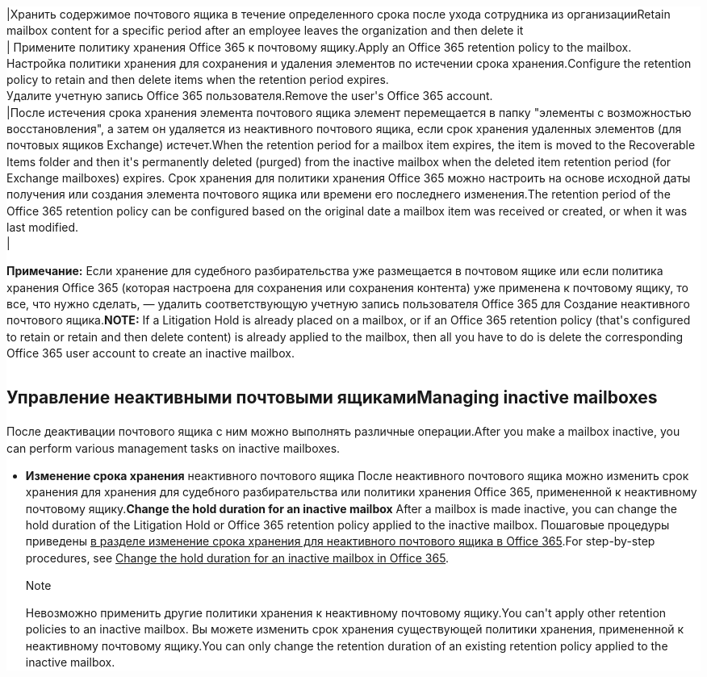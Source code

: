 |<span data-ttu-id="66c5e-189">Хранить содержимое почтового ящика в течение определенного срока после ухода сотрудника из организации</span><span class="sxs-lookup"><span data-stu-id="66c5e-189">Retain mailbox content for a specific period after an employee leaves the organization and then delete it</span></span>  <br/> | <span data-ttu-id="66c5e-190">Примените политику хранения Office 365 к почтовому ящику.</span><span class="sxs-lookup"><span data-stu-id="66c5e-190">Apply an Office 365 retention policy to the mailbox.</span></span>  <br/>  <span data-ttu-id="66c5e-191">Настройка политики хранения для сохранения и удаления элементов по истечении срока хранения.</span><span class="sxs-lookup"><span data-stu-id="66c5e-191">Configure the retention policy to retain and then delete items when the retention period expires.</span></span>  <br/>  <span data-ttu-id="66c5e-192">Удалите учетную запись Office 365 пользователя.</span><span class="sxs-lookup"><span data-stu-id="66c5e-192">Remove the user's Office 365 account.</span></span>  <br/> |<span data-ttu-id="66c5e-193">После истечения срока хранения элемента почтового ящика элемент перемещается в папку "элементы с возможностью восстановления", а затем он удаляется из неактивного почтового ящика, если срок хранения удаленных элементов (для почтовых ящиков Exchange) истечет.</span><span class="sxs-lookup"><span data-stu-id="66c5e-193">When the retention period for a mailbox item expires, the item is moved to the Recoverable Items folder and then it's permanently deleted (purged) from the inactive mailbox when the deleted item retention period (for Exchange mailboxes) expires.</span></span> <span data-ttu-id="66c5e-194">Срок хранения для политики хранения Office 365 можно настроить на основе исходной даты получения или создания элемента почтового ящика или времени его последнего изменения.</span><span class="sxs-lookup"><span data-stu-id="66c5e-194">The retention period of the Office 365 retention policy can be configured based on the original date a mailbox item was received or created, or when it was last modified.</span></span>  <br/> |
   
<span data-ttu-id="66c5e-195">**Примечание:** Если хранение для судебного разбирательства уже размещается в почтовом ящике или если политика хранения Office 365 (которая настроена для сохранения или сохранения контента) уже применена к почтовому ящику, то все, что нужно сделать, — удалить соответствующую учетную запись пользователя Office 365 для Создание неактивного почтового ящика.</span><span class="sxs-lookup"><span data-stu-id="66c5e-195">**NOTE:** If a Litigation Hold is already placed on a mailbox, or if an Office 365 retention policy (that's configured to retain or retain and then delete content) is already applied to the mailbox, then all you have to do is delete the corresponding Office 365 user account to create an inactive mailbox.</span></span> 
  
## <a name="managing-inactive-mailboxes"></a><span data-ttu-id="66c5e-196">Управление неактивными почтовыми ящиками</span><span class="sxs-lookup"><span data-stu-id="66c5e-196">Managing inactive mailboxes</span></span>

<span data-ttu-id="66c5e-197">После деактивации почтового ящика с ним можно выполнять различные операции.</span><span class="sxs-lookup"><span data-stu-id="66c5e-197">After you make a mailbox inactive, you can perform various management tasks on inactive mailboxes.</span></span>
  
- <span data-ttu-id="66c5e-198">**Изменение срока хранения** неактивного почтового ящика После неактивного почтового ящика можно изменить срок хранения для хранения для судебного разбирательства или политики хранения Office 365, примененной к неактивному почтовому ящику.</span><span class="sxs-lookup"><span data-stu-id="66c5e-198">**Change the hold duration for an inactive mailbox** After a mailbox is made inactive, you can change the hold duration of the Litigation Hold or Office 365 retention policy applied to the inactive mailbox.</span></span> <span data-ttu-id="66c5e-199">Пошаговые процедуры приведены [в разделе изменение срока хранения для неактивного почтового ящика в Office 365](change-the-hold-duration-for-an-inactive-mailbox.md).</span><span class="sxs-lookup"><span data-stu-id="66c5e-199">For step-by-step procedures, see [Change the hold duration for an inactive mailbox in Office 365](change-the-hold-duration-for-an-inactive-mailbox.md).</span></span>

  > [!NOTE]
  > <span data-ttu-id="66c5e-200">Невозможно применить другие политики хранения к неактивному почтовому ящику.</span><span class="sxs-lookup"><span data-stu-id="66c5e-200">You can't apply other retention policies to an inactive mailbox.</span></span> <span data-ttu-id="66c5e-201">Вы можете изменить срок хранения существующей политики хранения, примененной к неактивному почтовому ящику.</span><span class="sxs-lookup"><span data-stu-id="66c5e-201">You can only change the retention duration of an existing retention policy applied to the inactive mailbox.</span></span>
    